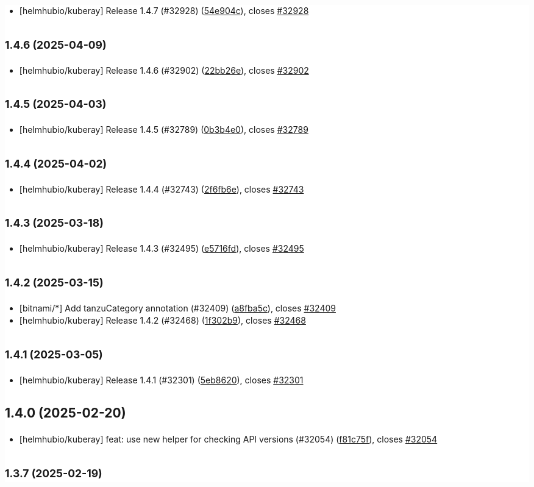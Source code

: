 * [helmhubio/kuberay] Release 1.4.7 (#32928) ([54e904c](https://github.com/helmhub-io/charts/commit/54e904c954a3fc599f97efe62d12874d676ad5a6)), closes [#32928](https://github.com/helmhub-io/charts/issues/32928)

## <small>1.4.6 (2025-04-09)</small>

* [helmhubio/kuberay] Release 1.4.6 (#32902) ([22bb26e](https://github.com/helmhub-io/charts/commit/22bb26ee4c4ab1c7052a4ac5e1a2918c198edb8d)), closes [#32902](https://github.com/helmhub-io/charts/issues/32902)

## <small>1.4.5 (2025-04-03)</small>

* [helmhubio/kuberay] Release 1.4.5 (#32789) ([0b3b4e0](https://github.com/helmhub-io/charts/commit/0b3b4e0cb956609edc8d17557f4cba8e5f7a8a27)), closes [#32789](https://github.com/helmhub-io/charts/issues/32789)

## <small>1.4.4 (2025-04-02)</small>

* [helmhubio/kuberay] Release 1.4.4 (#32743) ([2f6fb6e](https://github.com/helmhub-io/charts/commit/2f6fb6e3a68d97be7924ea84af67a25e47313168)), closes [#32743](https://github.com/helmhub-io/charts/issues/32743)

## <small>1.4.3 (2025-03-18)</small>

* [helmhubio/kuberay] Release 1.4.3 (#32495) ([e5716fd](https://github.com/helmhub-io/charts/commit/e5716fd11e0d994973d026685004123b1d1a1451)), closes [#32495](https://github.com/helmhub-io/charts/issues/32495)

## <small>1.4.2 (2025-03-15)</small>

* [bitnami/*] Add tanzuCategory annotation (#32409) ([a8fba5c](https://github.com/helmhub-io/charts/commit/a8fba5cb01f6f4464ca7f69c50b0fbe97d837a95)), closes [#32409](https://github.com/helmhub-io/charts/issues/32409)
* [helmhubio/kuberay] Release 1.4.2 (#32468) ([1f302b9](https://github.com/helmhub-io/charts/commit/1f302b9decbd0890deb6a3b4c975b25fc9c8ec0b)), closes [#32468](https://github.com/helmhub-io/charts/issues/32468)

## <small>1.4.1 (2025-03-05)</small>

* [helmhubio/kuberay] Release 1.4.1 (#32301) ([5eb8620](https://github.com/helmhub-io/charts/commit/5eb8620ccac939584ea24923e404d79b6efa1409)), closes [#32301](https://github.com/helmhub-io/charts/issues/32301)

## 1.4.0 (2025-02-20)

* [helmhubio/kuberay] feat: use new helper for checking API versions (#32054) ([f81c75f](https://github.com/helmhub-io/charts/commit/f81c75f8bdd65bcf72b06556622aad5b9d1166fe)), closes [#32054](https://github.com/helmhub-io/charts/issues/32054)

## <small>1.3.7 (2025-02-19)</small>
